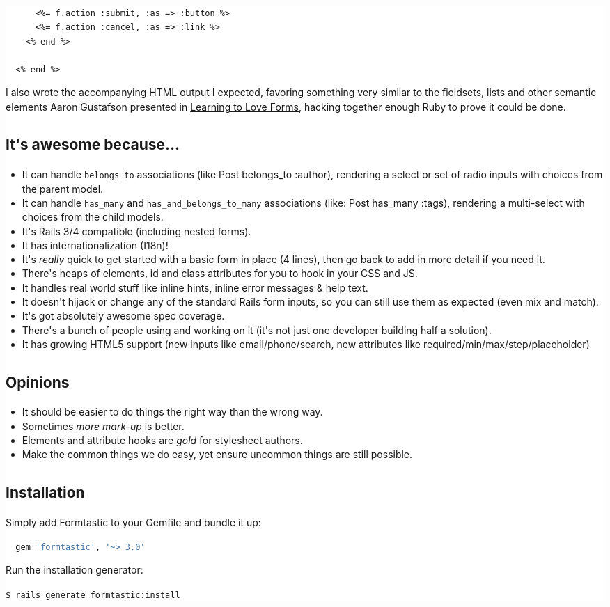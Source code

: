 ```erb
      <%= f.action :submit, :as => :button %>
      <%= f.action :cancel, :as => :link %>
    <% end %>

  <% end %>
```

I also wrote the accompanying HTML output I expected, favoring something very similar to the fieldsets, lists and other semantic elements Aaron Gustafson presented in [Learning to Love Forms](http://www.slideshare.net/AaronGustafson/learning-to-love-forms-web-directions-south-07), hacking together enough Ruby to prove it could be done.


## It's awesome because...

* It can handle `belongs_to` associations (like Post belongs_to :author), rendering a select or set of radio inputs with choices from the parent model.
* It can handle `has_many` and `has_and_belongs_to_many` associations (like: Post has_many :tags), rendering a multi-select with choices from the child models.
* It's Rails 3/4 compatible (including nested forms).
* It has internationalization (I18n)!
* It's _really_ quick to get started with a basic form in place (4 lines), then go back to add in more detail if you need it.
* There's heaps of elements, id and class attributes for you to hook in your CSS and JS.
* It handles real world stuff like inline hints, inline error messages & help text.
* It doesn't hijack or change any of the standard Rails form inputs, so you can still use them as expected (even mix and match).
* It's got absolutely awesome spec coverage.
* There's a bunch of people using and working on it (it's not just one developer building half a solution).
* It has growing HTML5 support (new inputs like email/phone/search, new attributes like required/min/max/step/placeholder)


## Opinions

* It should be easier to do things the right way than the wrong way.
* Sometimes _more mark-up_ is better.
* Elements and attribute hooks are _gold_ for stylesheet authors.
* Make the common things we do easy, yet ensure uncommon things are still possible.


## Installation

Simply add Formtastic to your Gemfile and bundle it up:

```ruby
  gem 'formtastic', '~> 3.0'
```

Run the installation generator:

```shell
$ rails generate formtastic:install
```
